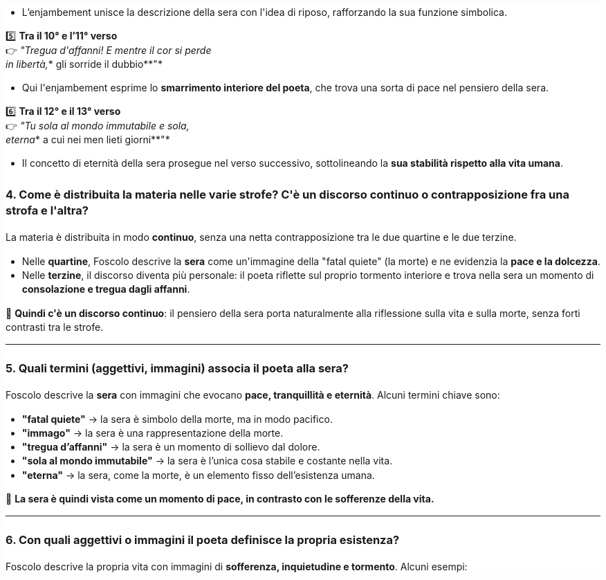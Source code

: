 - L’enjambement unisce la descrizione della sera con l'idea di riposo, rafforzando la sua funzione simbolica.

5️⃣ **Tra il 10° e l’11° verso**  
👉 _"Tregua d'affanni! E mentre il cor si perde  
in libertà,_* gli sorride il dubbio**"*

- Qui l'enjambement esprime lo **smarrimento interiore del poeta**, che trova una sorta di pace nel pensiero della sera.

6️⃣ **Tra il 12° e il 13° verso**  
👉 _"Tu sola al mondo immutabile e sola,  
eterna_* a cui nei men lieti giorni**"*

- Il concetto di eternità della sera prosegue nel verso successivo, sottolineando la **sua stabilità rispetto alla vita umana**.


### **4. Come è distribuita la materia nelle varie strofe? C'è un discorso continuo o contrapposizione fra una strofa e l'altra?**

La materia è distribuita in modo **continuo**, senza una netta contrapposizione tra le due quartine e le due terzine.

- Nelle **quartine**, Foscolo descrive la **sera** come un'immagine della "fatal quiete" (la morte) e ne evidenzia la **pace e la dolcezza**.
- Nelle **terzine**, il discorso diventa più personale: il poeta riflette sul proprio tormento interiore e trova nella sera un momento di **consolazione e tregua dagli affanni**.

📌 **Quindi c'è un discorso continuo**: il pensiero della sera porta naturalmente alla riflessione sulla vita e sulla morte, senza forti contrasti tra le strofe.

---

### **5. Quali termini (aggettivi, immagini) associa il poeta alla sera?**

Foscolo descrive la **sera** con immagini che evocano **pace, tranquillità e eternità**. Alcuni termini chiave sono:

- **"fatal quiete"** → la sera è simbolo della morte, ma in modo pacifico.
- **"immago"** → la sera è una rappresentazione della morte.
- **"tregua d’affanni"** → la sera è un momento di sollievo dal dolore.
- **"sola al mondo immutabile"** → la sera è l’unica cosa stabile e costante nella vita.
- **"eterna"** → la sera, come la morte, è un elemento fisso dell’esistenza umana.

📌 **La sera è quindi vista come un momento di pace, in contrasto con le sofferenze della vita.**

---

### **6. Con quali aggettivi o immagini il poeta definisce la propria esistenza?**

Foscolo descrive la propria vita con immagini di **sofferenza, inquietudine e tormento**. Alcuni esempi:
